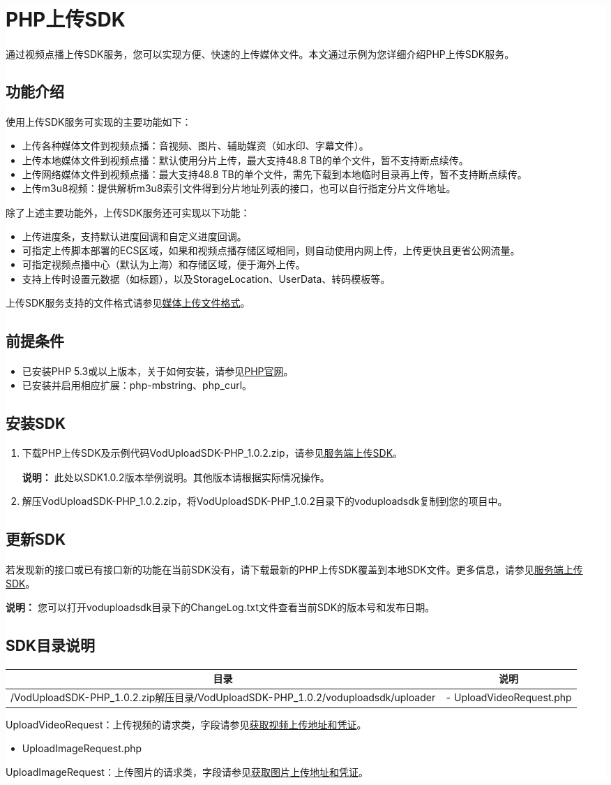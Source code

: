 # PHP上传SDK

通过视频点播上传SDK服务，您可以实现方便、快速的上传媒体文件。本文通过示例为您详细介绍PHP上传SDK服务。

## 功能介绍

使用上传SDK服务可实现的主要功能如下：

-   上传各种媒体文件到视频点播：音视频、图片、辅助媒资（如水印、字幕文件）。
-   上传本地媒体文件到视频点播：默认使用分片上传，最大支持48.8 TB的单个文件，暂不支持断点续传。
-   上传网络媒体文件到视频点播：最大支持48.8 TB的单个文件，需先下载到本地临时目录再上传，暂不支持断点续传。
-   上传m3u8视频：提供解析m3u8索引文件得到分片地址列表的接口，也可以自行指定分片文件地址。

除了上述主要功能外，上传SDK服务还可实现以下功能：

-   上传进度条，支持默认进度回调和自定义进度回调。
-   可指定上传脚本部署的ECS区域，如果和视频点播存储区域相同，则自动使用内网上传，上传更快且更省公网流量。
-   可指定视频点播中心（默认为上海）和存储区域，便于海外上传。
-   支持上传时设置元数据（如标题），以及StorageLocation、UserData、转码模板等。

上传SDK服务支持的文件格式请参见[媒体上传文件格式](/cn.zh-CN/开发指南/媒体上传/概述.md)。

## 前提条件

-   已安装PHP 5.3或以上版本，关于如何安装，请参见[PHP官网](http://cn.php.net/downloads.php)。
-   已安装并启用相应扩展：php-mbstring、php\_curl。

## 安装SDK

1.  下载PHP上传SDK及示例代码VodUploadSDK-PHP\_1.0.2.zip，请参见[服务端上传SDK](/cn.zh-CN/SDK下载/SDK下载.md)。

    **说明：** 此处以SDK1.0.2版本举例说明。其他版本请根据实际情况操作。

2.  解压VodUploadSDK-PHP\_1.0.2.zip，将VodUploadSDK-PHP\_1.0.2目录下的voduploadsdk复制到您的项目中。


## 更新SDK

若发现新的接口或已有接口新的功能在当前SDK没有，请下载最新的PHP上传SDK覆盖到本地SDK文件。更多信息，请参见[服务端上传SDK](/cn.zh-CN/SDK下载/SDK下载.md)。

**说明：** 您可以打开voduploadsdk目录下的ChangeLog.txt文件查看当前SDK的版本号和发布日期。

## SDK目录说明

|目录|说明|
|--|--|
|/VodUploadSDK-PHP\_1.0.2.zip解压目录/VodUploadSDK-PHP\_1.0.2/voduploadsdk/uploader|-   UploadVideoRequest.php

UploadVideoRequest：上传视频的请求类，字段请参见[获取视频上传地址和凭证](/cn.zh-CN/服务端API/媒体上传/获取视频上传地址和凭证.md)。

-   UploadImageRequest.php

UploadImageRequest：上传图片的请求类，字段请参见[获取图片上传地址和凭证](/cn.zh-CN/服务端API/媒体上传/获取图片上传地址和凭证.md)。
